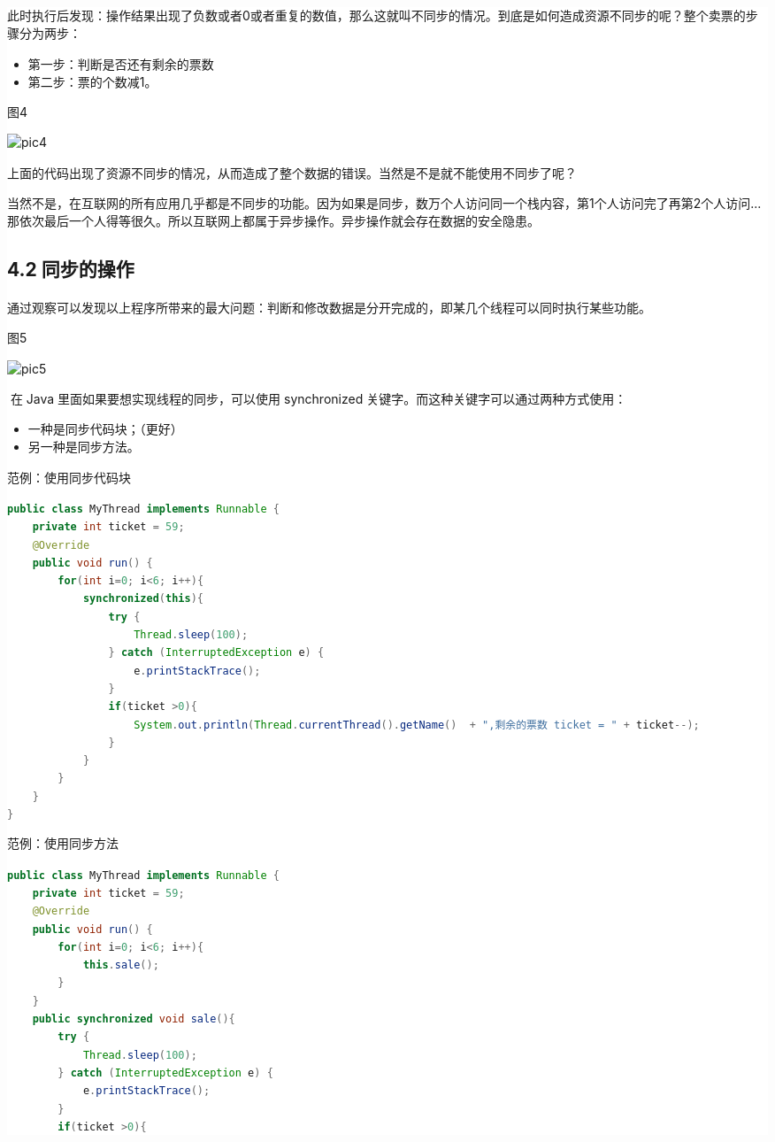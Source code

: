 ​	此时执行后发现：操作结果出现了负数或者0或者重复的数值，那么这就叫不同步的情况。到底是如何造成资源不同步的呢？整个卖票的步骤分为两步：

- 第一步：判断是否还有剩余的票数
- 第二步：票的个数减1。

图4

![pic4](/Users/chenjinhua/git/javaLearning/[22]多线程/pic4.png)

​	上面的代码出现了资源不同步的情况，从而造成了整个数据的错误。当然是不是就不能使用不同步了呢？

当然不是，在互联网的所有应用几乎都是不同步的功能。因为如果是同步，数万个人访问同一个栈内容，第1个人访问完了再第2个人访问...那依次最后一个人得等很久。所以互联网上都属于异步操作。异步操作就会存在数据的安全隐患。

## 4.2 同步的操作

​	通过观察可以发现以上程序所带来的最大问题：判断和修改数据是分开完成的，即某几个线程可以同时执行某些功能。

图5

![pic5](/Users/chenjinhua/git/javaLearning/[22]多线程/pic5.png)

​	在 Java 里面如果要想实现线程的同步，可以使用 synchronized 关键字。而这种关键字可以通过两种方式使用：

- 一种是同步代码块；（更好）
- 另一种是同步方法。

范例：使用同步代码块

```java
public class MyThread implements Runnable {
    private int ticket = 59;
    @Override
    public void run() {
        for(int i=0; i<6; i++){
            synchronized(this){
                try {
                    Thread.sleep(100);
                } catch (InterruptedException e) {
                    e.printStackTrace();
                }
                if(ticket >0){
                    System.out.println(Thread.currentThread().getName()  + ",剩余的票数 ticket = " + ticket--);
                }
            }
        }
    }
}
```

范例：使用同步方法

```java
public class MyThread implements Runnable {
    private int ticket = 59;
    @Override
    public void run() {
        for(int i=0; i<6; i++){
            this.sale();
        }
    }
    public synchronized void sale(){
        try {
            Thread.sleep(100);
        } catch (InterruptedException e) {
            e.printStackTrace();
        }
        if(ticket >0){
```